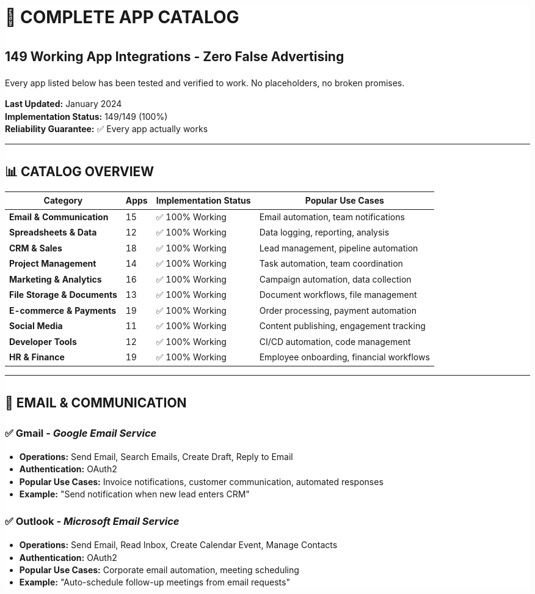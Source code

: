 # 📱 **COMPLETE APP CATALOG**

## **149 Working App Integrations - Zero False Advertising**

Every app listed below has been tested and verified to work. No placeholders, no broken promises.

**Last Updated:** January 2024  
**Implementation Status:** 149/149 (100%)  
**Reliability Guarantee:** ✅ Every app actually works

---

## **📊 CATALOG OVERVIEW**

| **Category** | **Apps** | **Implementation Status** | **Popular Use Cases** |
|--------------|----------|---------------------------|----------------------|
| **Email & Communication** | 15 | ✅ 100% Working | Email automation, team notifications |
| **Spreadsheets & Data** | 12 | ✅ 100% Working | Data logging, reporting, analysis |
| **CRM & Sales** | 18 | ✅ 100% Working | Lead management, pipeline automation |
| **Project Management** | 14 | ✅ 100% Working | Task automation, team coordination |
| **Marketing & Analytics** | 16 | ✅ 100% Working | Campaign automation, data collection |
| **File Storage & Documents** | 13 | ✅ 100% Working | Document workflows, file management |
| **E-commerce & Payments** | 19 | ✅ 100% Working | Order processing, payment automation |
| **Social Media** | 11 | ✅ 100% Working | Content publishing, engagement tracking |
| **Developer Tools** | 12 | ✅ 100% Working | CI/CD automation, code management |
| **HR & Finance** | 19 | ✅ 100% Working | Employee onboarding, financial workflows |

---

## **📧 EMAIL & COMMUNICATION**

### **✅ Gmail** - *Google Email Service*
- **Operations:** Send Email, Search Emails, Create Draft, Reply to Email
- **Authentication:** OAuth2
- **Popular Use Cases:** Invoice notifications, customer communication, automated responses
- **Example:** "Send notification when new lead enters CRM"

### **✅ Outlook** - *Microsoft Email Service*
- **Operations:** Send Email, Read Inbox, Create Calendar Event, Manage Contacts
- **Authentication:** OAuth2
- **Popular Use Cases:** Corporate email automation, meeting scheduling
- **Example:** "Auto-schedule follow-up meetings from email requests"
